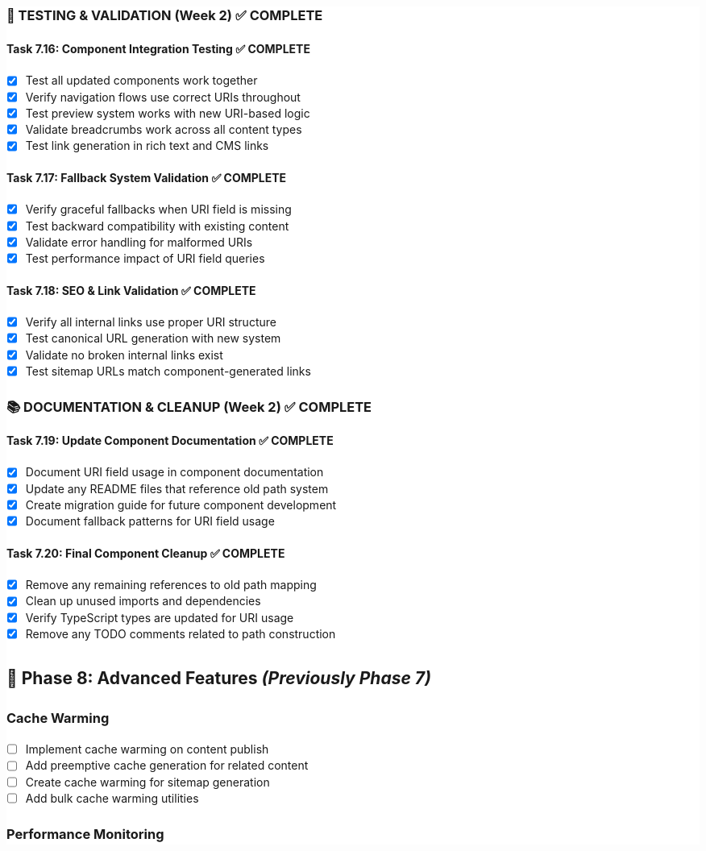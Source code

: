 ### **🧪 TESTING & VALIDATION (Week 2)** ✅ **COMPLETE**

#### **Task 7.16: Component Integration Testing** ✅ **COMPLETE**

- [x] Test all updated components work together
- [x] Verify navigation flows use correct URIs throughout
- [x] Test preview system works with new URI-based logic
- [x] Validate breadcrumbs work across all content types
- [x] Test link generation in rich text and CMS links

#### **Task 7.17: Fallback System Validation** ✅ **COMPLETE**

- [x] Verify graceful fallbacks when URI field is missing
- [x] Test backward compatibility with existing content
- [x] Validate error handling for malformed URIs
- [x] Test performance impact of URI field queries

#### **Task 7.18: SEO & Link Validation** ✅ **COMPLETE**

- [x] Verify all internal links use proper URI structure
- [x] Test canonical URL generation with new system
- [x] Validate no broken internal links exist
- [x] Test sitemap URLs match component-generated links

### **📚 DOCUMENTATION & CLEANUP (Week 2)** ✅ **COMPLETE**

#### **Task 7.19: Update Component Documentation** ✅ **COMPLETE**

- [x] Document URI field usage in component documentation
- [x] Update any README files that reference old path system
- [x] Create migration guide for future component development
- [x] Document fallback patterns for URI field usage

#### **Task 7.20: Final Component Cleanup** ✅ **COMPLETE**

- [x] Remove any remaining references to old path mapping
- [x] Clean up unused imports and dependencies
- [x] Verify TypeScript types are updated for URI usage
- [x] Remove any TODO comments related to path construction

## 🚀 **Phase 8: Advanced Features** _(Previously Phase 7)_

### Cache Warming

- [ ] Implement cache warming on content publish
- [ ] Add preemptive cache generation for related content
- [ ] Create cache warming for sitemap generation
- [ ] Add bulk cache warming utilities

### Performance Monitoring
